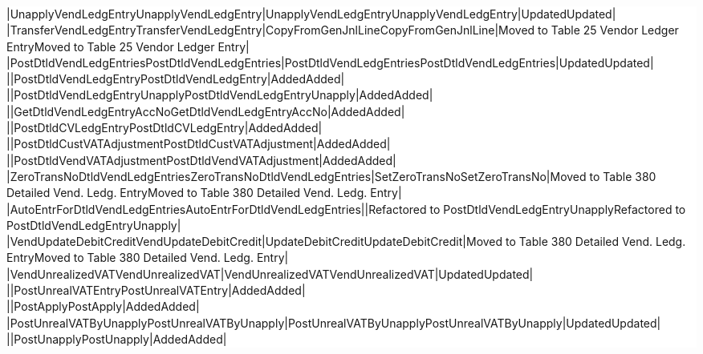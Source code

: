 |<span data-ttu-id="6b18f-303">UnapplyVendLedgEntry</span><span class="sxs-lookup"><span data-stu-id="6b18f-303">UnapplyVendLedgEntry</span></span>|<span data-ttu-id="6b18f-304">UnapplyVendLedgEntry</span><span class="sxs-lookup"><span data-stu-id="6b18f-304">UnapplyVendLedgEntry</span></span>|<span data-ttu-id="6b18f-305">Updated</span><span class="sxs-lookup"><span data-stu-id="6b18f-305">Updated</span></span>|  
|<span data-ttu-id="6b18f-306">TransferVendLedgEntry</span><span class="sxs-lookup"><span data-stu-id="6b18f-306">TransferVendLedgEntry</span></span>|<span data-ttu-id="6b18f-307">CopyFromGenJnlLine</span><span class="sxs-lookup"><span data-stu-id="6b18f-307">CopyFromGenJnlLine</span></span>|<span data-ttu-id="6b18f-308">Moved to Table 25 Vendor Ledger Entry</span><span class="sxs-lookup"><span data-stu-id="6b18f-308">Moved to Table 25 Vendor Ledger Entry</span></span>|  
|<span data-ttu-id="6b18f-309">PostDtldVendLedgEntries</span><span class="sxs-lookup"><span data-stu-id="6b18f-309">PostDtldVendLedgEntries</span></span>|<span data-ttu-id="6b18f-310">PostDtldVendLedgEntries</span><span class="sxs-lookup"><span data-stu-id="6b18f-310">PostDtldVendLedgEntries</span></span>|<span data-ttu-id="6b18f-311">Updated</span><span class="sxs-lookup"><span data-stu-id="6b18f-311">Updated</span></span>|  
||<span data-ttu-id="6b18f-312">PostDtldVendLedgEntry</span><span class="sxs-lookup"><span data-stu-id="6b18f-312">PostDtldVendLedgEntry</span></span>|<span data-ttu-id="6b18f-313">Added</span><span class="sxs-lookup"><span data-stu-id="6b18f-313">Added</span></span>|  
||<span data-ttu-id="6b18f-314">PostDtldVendLedgEntryUnapply</span><span class="sxs-lookup"><span data-stu-id="6b18f-314">PostDtldVendLedgEntryUnapply</span></span>|<span data-ttu-id="6b18f-315">Added</span><span class="sxs-lookup"><span data-stu-id="6b18f-315">Added</span></span>|  
||<span data-ttu-id="6b18f-316">GetDtldVendLedgEntryAccNo</span><span class="sxs-lookup"><span data-stu-id="6b18f-316">GetDtldVendLedgEntryAccNo</span></span>|<span data-ttu-id="6b18f-317">Added</span><span class="sxs-lookup"><span data-stu-id="6b18f-317">Added</span></span>|  
||<span data-ttu-id="6b18f-318">PostDtldCVLedgEntry</span><span class="sxs-lookup"><span data-stu-id="6b18f-318">PostDtldCVLedgEntry</span></span>|<span data-ttu-id="6b18f-319">Added</span><span class="sxs-lookup"><span data-stu-id="6b18f-319">Added</span></span>|  
||<span data-ttu-id="6b18f-320">PostDtldCustVATAdjustment</span><span class="sxs-lookup"><span data-stu-id="6b18f-320">PostDtldCustVATAdjustment</span></span>|<span data-ttu-id="6b18f-321">Added</span><span class="sxs-lookup"><span data-stu-id="6b18f-321">Added</span></span>|  
||<span data-ttu-id="6b18f-322">PostDtldVendVATAdjustment</span><span class="sxs-lookup"><span data-stu-id="6b18f-322">PostDtldVendVATAdjustment</span></span>|<span data-ttu-id="6b18f-323">Added</span><span class="sxs-lookup"><span data-stu-id="6b18f-323">Added</span></span>|  
|<span data-ttu-id="6b18f-324">ZeroTransNoDtldVendLedgEntries</span><span class="sxs-lookup"><span data-stu-id="6b18f-324">ZeroTransNoDtldVendLedgEntries</span></span>|<span data-ttu-id="6b18f-325">SetZeroTransNo</span><span class="sxs-lookup"><span data-stu-id="6b18f-325">SetZeroTransNo</span></span>|<span data-ttu-id="6b18f-326">Moved to Table 380 Detailed Vend. Ledg. Entry</span><span class="sxs-lookup"><span data-stu-id="6b18f-326">Moved to Table 380 Detailed Vend. Ledg. Entry</span></span>|  
|<span data-ttu-id="6b18f-327">AutoEntrForDtldVendLedgEntries</span><span class="sxs-lookup"><span data-stu-id="6b18f-327">AutoEntrForDtldVendLedgEntries</span></span>||<span data-ttu-id="6b18f-328">Refactored to PostDtldVendLedgEntryUnapply</span><span class="sxs-lookup"><span data-stu-id="6b18f-328">Refactored to PostDtldVendLedgEntryUnapply</span></span>|  
|<span data-ttu-id="6b18f-329">VendUpdateDebitCredit</span><span class="sxs-lookup"><span data-stu-id="6b18f-329">VendUpdateDebitCredit</span></span>|<span data-ttu-id="6b18f-330">UpdateDebitCredit</span><span class="sxs-lookup"><span data-stu-id="6b18f-330">UpdateDebitCredit</span></span>|<span data-ttu-id="6b18f-331">Moved to Table 380 Detailed Vend. Ledg. Entry</span><span class="sxs-lookup"><span data-stu-id="6b18f-331">Moved to Table 380 Detailed Vend. Ledg. Entry</span></span>|  
|<span data-ttu-id="6b18f-332">VendUnrealizedVAT</span><span class="sxs-lookup"><span data-stu-id="6b18f-332">VendUnrealizedVAT</span></span>|<span data-ttu-id="6b18f-333">VendUnrealizedVAT</span><span class="sxs-lookup"><span data-stu-id="6b18f-333">VendUnrealizedVAT</span></span>|<span data-ttu-id="6b18f-334">Updated</span><span class="sxs-lookup"><span data-stu-id="6b18f-334">Updated</span></span>|  
||<span data-ttu-id="6b18f-335">PostUnrealVATEntry</span><span class="sxs-lookup"><span data-stu-id="6b18f-335">PostUnrealVATEntry</span></span>|<span data-ttu-id="6b18f-336">Added</span><span class="sxs-lookup"><span data-stu-id="6b18f-336">Added</span></span>|  
||<span data-ttu-id="6b18f-337">PostApply</span><span class="sxs-lookup"><span data-stu-id="6b18f-337">PostApply</span></span>|<span data-ttu-id="6b18f-338">Added</span><span class="sxs-lookup"><span data-stu-id="6b18f-338">Added</span></span>|  
|<span data-ttu-id="6b18f-339">PostUnrealVATByUnapply</span><span class="sxs-lookup"><span data-stu-id="6b18f-339">PostUnrealVATByUnapply</span></span>|<span data-ttu-id="6b18f-340">PostUnrealVATByUnapply</span><span class="sxs-lookup"><span data-stu-id="6b18f-340">PostUnrealVATByUnapply</span></span>|<span data-ttu-id="6b18f-341">Updated</span><span class="sxs-lookup"><span data-stu-id="6b18f-341">Updated</span></span>|  
||<span data-ttu-id="6b18f-342">PostUnapply</span><span class="sxs-lookup"><span data-stu-id="6b18f-342">PostUnapply</span></span>|<span data-ttu-id="6b18f-343">Added</span><span class="sxs-lookup"><span data-stu-id="6b18f-343">Added</span></span>|  